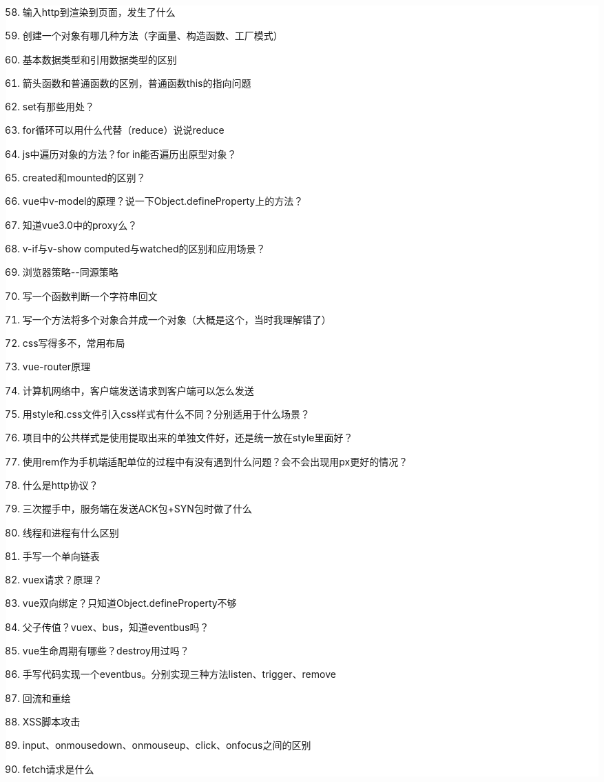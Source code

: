 58. 输入http到渲染到页面，发生了什么

59. 创建一个对象有哪几种方法（字面量、构造函数、工厂模式）

60. 基本数据类型和引用数据类型的区别

61. 箭头函数和普通函数的区别，普通函数this的指向问题

62. set有那些用处？

63. for循环可以用什么代替（reduce）说说reduce

64. js中遍历对象的方法？for in能否遍历出原型对象？

65. created和mounted的区别？

66. vue中v-model的原理？说一下Object.defineProperty上的方法？

67. 知道vue3.0中的proxy么？

68. v-if与v-show  computed与watched的区别和应用场景？

69. 浏览器策略--同源策略

70. 写一个函数判断一个字符串回文

71. 写一个方法将多个对象合并成一个对象（大概是这个，当时我理解错了）

72. css写得多不，常用布局

73. vue-router原理

74. 计算机网络中，客户端发送请求到客户端可以怎么发送

75. 用style和.css文件引入css样式有什么不同？分别适用于什么场景？

76. 项目中的公共样式是使用提取出来的单独文件好，还是统一放在style里面好？

77. 使用rem作为手机端适配单位的过程中有没有遇到什么问题？会不会出现用px更好的情况？

78. 什么是http协议？

79. 三次握手中，服务端在发送ACK包+SYN包时做了什么

80. 线程和进程有什么区别

81. 手写一个单向链表

82. vuex请求？原理？

83. vue双向绑定？只知道Object.defineProperty不够

84. 父子传值？vuex、bus，知道eventbus吗？

85. vue生命周期有哪些？destroy用过吗？

86. 手写代码实现一个eventbus。分别实现三种方法listen、trigger、remove

87. 回流和重绘

88. XSS脚本攻击

89. input、onmousedown、onmouseup、click、onfocus之间的区别

90. fetch请求是什么
